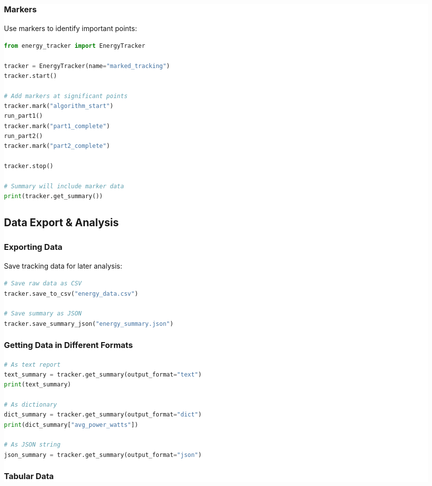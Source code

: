 ### Markers

Use markers to identify important points:

```python
from energy_tracker import EnergyTracker

tracker = EnergyTracker(name="marked_tracking")
tracker.start()

# Add markers at significant points
tracker.mark("algorithm_start")
run_part1()
tracker.mark("part1_complete")
run_part2()
tracker.mark("part2_complete")

tracker.stop()

# Summary will include marker data
print(tracker.get_summary())
```

## Data Export & Analysis

### Exporting Data

Save tracking data for later analysis:

```python
# Save raw data as CSV
tracker.save_to_csv("energy_data.csv")

# Save summary as JSON
tracker.save_summary_json("energy_summary.json")
```

### Getting Data in Different Formats

```python
# As text report
text_summary = tracker.get_summary(output_format="text")
print(text_summary)

# As dictionary
dict_summary = tracker.get_summary(output_format="dict")
print(dict_summary["avg_power_watts"])

# As JSON string
json_summary = tracker.get_summary(output_format="json")
```

### Tabular Data
